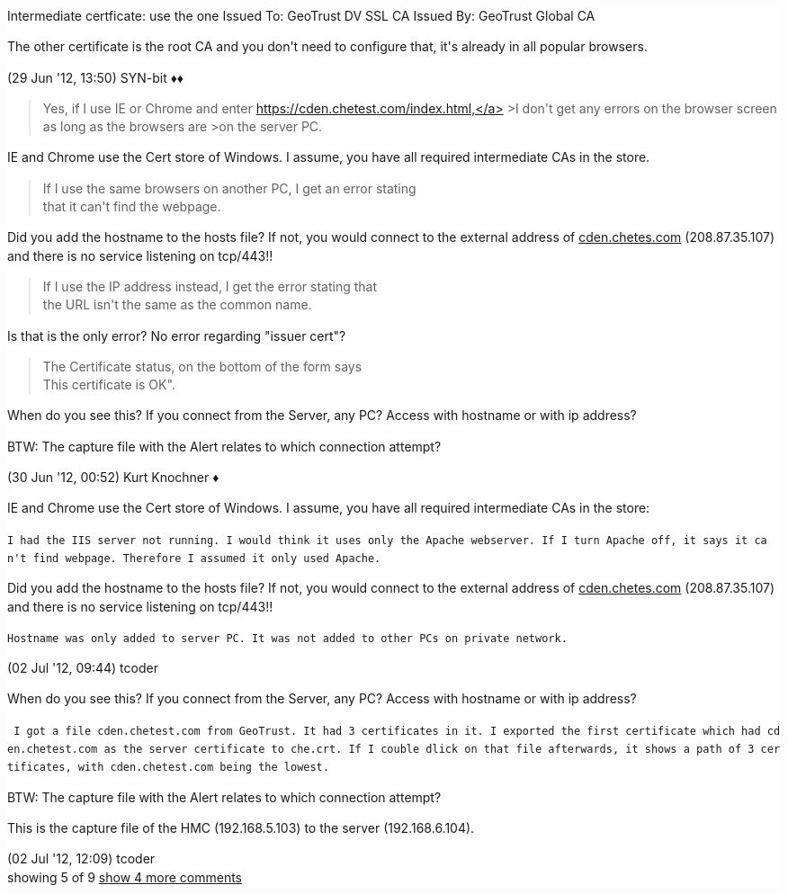 Intermediate certficate:
    use the one Issued To: GeoTrust DV SSL CA Issued By: GeoTrust Global CA</code></pre><p>The other certificate is the root CA and you don't need to configure that, it's already in all popular browsers.</p></div><div id="comment-12337-info" class="comment-info"><span class="comment-age">(29 Jun '12, 13:50)</span> <span class="comment-user userinfo">SYN-bit ♦♦</span></div></div><span id="12343"></span><div id="comment-12343" class="comment not_top_scorer"><div id="post-12343-score" class="comment-score"></div><div class="comment-text"><blockquote><p>Yes, if I use IE or Chrome and enter <a href="https://cden.chetest.com/index.html,">https://cden.chetest.com/index.html,</a> &gt;I don't get any errors on the browser screen as long as the browsers are &gt;on the server PC.<br />
</p></blockquote><p>IE and Chrome use the Cert store of Windows. I assume, you have all required intermediate CAs in the store.</p><blockquote><p>If I use the same browsers on another PC, I get an error stating<br />
that it can't find the webpage.<br />
</p></blockquote><p>Did you add the hostname to the hosts file? If not, you would connect to the external address of <a href="http://cden.chetes.com">cden.chetes.com</a> (208.87.35.107) and there is no service listening on tcp/443!!</p><blockquote><p>If I use the IP address instead, I get the error stating that<br />
the URL isn't the same as the common name.</p></blockquote><p>Is that is the only error? No error regarding "issuer cert"?</p><blockquote><p>The Certificate status, on the bottom of the form says<br />
This certificate is OK".</p></blockquote><p>When do you see this? If you connect from the Server, any PC? Access with hostname or with ip address?<br />
</p><p>BTW: The capture file with the Alert relates to which connection attempt?</p></div><div id="comment-12343-info" class="comment-info"><span class="comment-age">(30 Jun '12, 00:52)</span> <span class="comment-user userinfo">Kurt Knochner ♦</span></div></div><span id="12374"></span><div id="comment-12374" class="comment not_top_scorer"><div id="post-12374-score" class="comment-score"></div><div class="comment-text"><p>IE and Chrome use the Cert store of Windows. I assume, you have all required intermediate CAs in the store:</p><pre><code>I had the IIS server not running. I would think it uses only the Apache webserver. If I turn Apache off, it says it can&#39;t find webpage. Therefore I assumed it only used Apache.</code></pre><p>Did you add the hostname to the hosts file? If not, you would connect to the external address of <a href="http://cden.chetes.com">cden.chetes.com</a> (208.87.35.107) and there is no service listening on tcp/443!!</p><pre><code>Hostname was only added to server PC. It was not added to other PCs on private network.</code></pre></div><div id="comment-12374-info" class="comment-info"><span class="comment-age">(02 Jul '12, 09:44)</span> <span class="comment-user userinfo">tcoder</span></div></div><span id="12379"></span><div id="comment-12379" class="comment not_top_scorer"><div id="post-12379-score" class="comment-score"></div><div class="comment-text"><p>When do you see this? If you connect from the Server, any PC? Access with hostname or with ip address?</p><pre><code> I got a file cden.chetest.com from GeoTrust. It had 3 certificates in it. I exported the first certificate which had cden.chetest.com as the server certificate to che.crt. If I couble dlick on that file afterwards, it shows a path of 3 certificates, with cden.chetest.com being the lowest.</code></pre><p>BTW: The capture file with the Alert relates to which connection attempt?</p><p>This is the capture file of the HMC (192.168.5.103) to the server (192.168.6.104).</p></div><div id="comment-12379-info" class="comment-info"><span class="comment-age">(02 Jul '12, 12:09)</span> <span class="comment-user userinfo">tcoder</span></div></div></div><div id="comment-tools-12313" class="comment-tools"><span class="comments-showing"> showing 5 of 9 </span> <a href="#" class="show-all-comments-link">show 4 more comments</a></div><div class="clear"></div><div id="comment-12313-form-container" class="comment-form-container"></div><div class="clear"></div></div></td></tr></tbody></table>

</div>

<span id="12330"></span>
